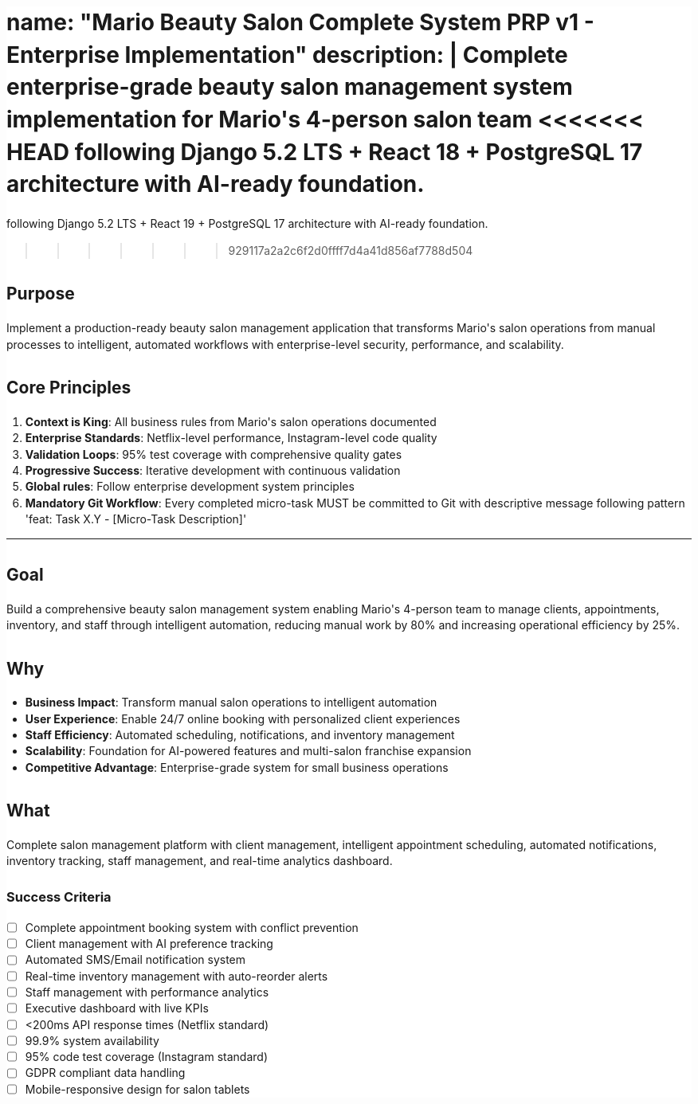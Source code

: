 name: "Mario Beauty Salon Complete System PRP v1 - Enterprise Implementation"
description: |
  Complete enterprise-grade beauty salon management system implementation for Mario's 4-person salon team 
<<<<<<< HEAD
  following Django 5.2 LTS + React 18 + PostgreSQL 17 architecture with AI-ready foundation.
=======
  following Django 5.2 LTS + React 19 + PostgreSQL 17 architecture with AI-ready foundation.
>>>>>>> 929117a2a2c6f2d0ffff7d4a41d856af7788d504

## Purpose
Implement a production-ready beauty salon management application that transforms Mario's salon operations from manual processes to intelligent, automated workflows with enterprise-level security, performance, and scalability.

## Core Principles
1. **Context is King**: All business rules from Mario's salon operations documented
2. **Enterprise Standards**: Netflix-level performance, Instagram-level code quality
3. **Validation Loops**: 95% test coverage with comprehensive quality gates
4. **Progressive Success**: Iterative development with continuous validation
5. **Global rules**: Follow enterprise development system principles
6. **Mandatory Git Workflow**: Every completed micro-task MUST be committed to Git with descriptive message following pattern 'feat: Task X.Y - [Micro-Task Description]'

---

## Goal
Build a comprehensive beauty salon management system enabling Mario's 4-person team to manage clients, appointments, inventory, and staff through intelligent automation, reducing manual work by 80% and increasing operational efficiency by 25%.

## Why
- **Business Impact**: Transform manual salon operations to intelligent automation
- **User Experience**: Enable 24/7 online booking with personalized client experiences
- **Staff Efficiency**: Automated scheduling, notifications, and inventory management
- **Scalability**: Foundation for AI-powered features and multi-salon franchise expansion
- **Competitive Advantage**: Enterprise-grade system for small business operations

## What
Complete salon management platform with client management, intelligent appointment scheduling, automated notifications, inventory tracking, staff management, and real-time analytics dashboard.

### Success Criteria
- [ ] Complete appointment booking system with conflict prevention
- [ ] Client management with AI preference tracking
- [ ] Automated SMS/Email notification system
- [ ] Real-time inventory management with auto-reorder alerts
- [ ] Staff management with performance analytics
- [ ] Executive dashboard with live KPIs
- [ ] <200ms API response times (Netflix standard)
- [ ] 99.9% system availability
- [ ] 95% code test coverage (Instagram standard)
- [ ] GDPR compliant data handling
- [ ] Mobile-responsive design for salon tablets
